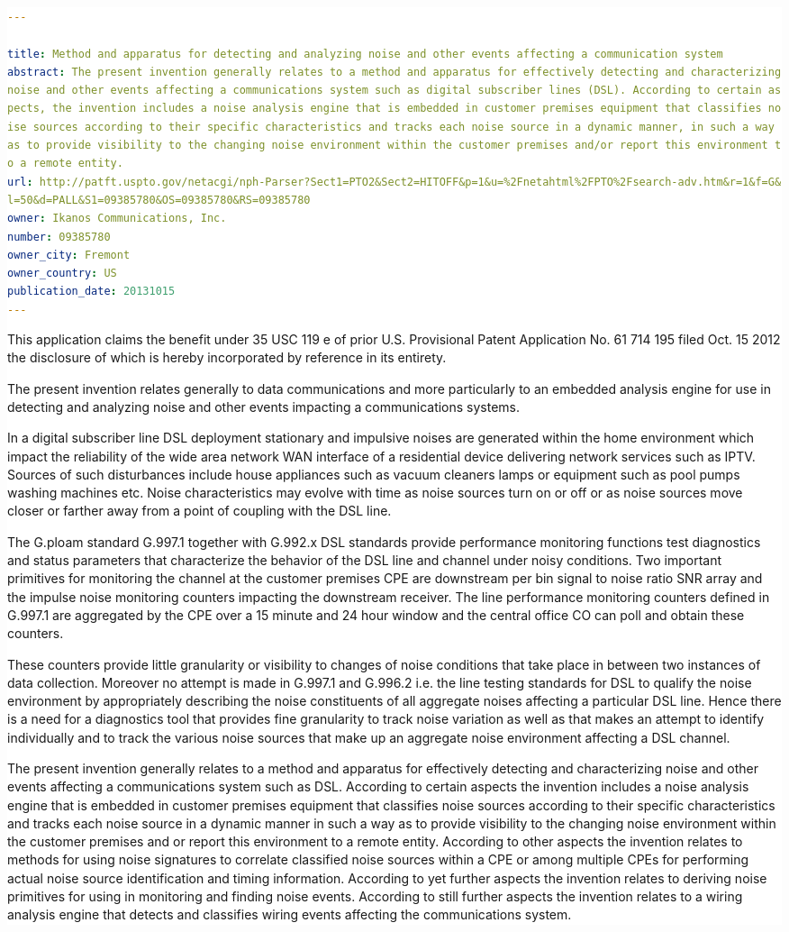 ```yaml
---

title: Method and apparatus for detecting and analyzing noise and other events affecting a communication system
abstract: The present invention generally relates to a method and apparatus for effectively detecting and characterizing noise and other events affecting a communications system such as digital subscriber lines (DSL). According to certain aspects, the invention includes a noise analysis engine that is embedded in customer premises equipment that classifies noise sources according to their specific characteristics and tracks each noise source in a dynamic manner, in such a way as to provide visibility to the changing noise environment within the customer premises and/or report this environment to a remote entity.
url: http://patft.uspto.gov/netacgi/nph-Parser?Sect1=PTO2&Sect2=HITOFF&p=1&u=%2Fnetahtml%2FPTO%2Fsearch-adv.htm&r=1&f=G&l=50&d=PALL&S1=09385780&OS=09385780&RS=09385780
owner: Ikanos Communications, Inc.
number: 09385780
owner_city: Fremont
owner_country: US
publication_date: 20131015
---
```

This application claims the benefit under 35 USC 119 e of prior U.S. Provisional Patent Application No. 61 714 195 filed Oct. 15 2012 the disclosure of which is hereby incorporated by reference in its entirety.

The present invention relates generally to data communications and more particularly to an embedded analysis engine for use in detecting and analyzing noise and other events impacting a communications systems.

In a digital subscriber line DSL deployment stationary and impulsive noises are generated within the home environment which impact the reliability of the wide area network WAN interface of a residential device delivering network services such as IPTV. Sources of such disturbances include house appliances such as vacuum cleaners lamps or equipment such as pool pumps washing machines etc. Noise characteristics may evolve with time as noise sources turn on or off or as noise sources move closer or farther away from a point of coupling with the DSL line.

The G.ploam standard G.997.1 together with G.992.x DSL standards provide performance monitoring functions test diagnostics and status parameters that characterize the behavior of the DSL line and channel under noisy conditions. Two important primitives for monitoring the channel at the customer premises CPE are downstream per bin signal to noise ratio SNR array and the impulse noise monitoring counters impacting the downstream receiver. The line performance monitoring counters defined in G.997.1 are aggregated by the CPE over a 15 minute and 24 hour window and the central office CO can poll and obtain these counters.

These counters provide little granularity or visibility to changes of noise conditions that take place in between two instances of data collection. Moreover no attempt is made in G.997.1 and G.996.2 i.e. the line testing standards for DSL to qualify the noise environment by appropriately describing the noise constituents of all aggregate noises affecting a particular DSL line. Hence there is a need for a diagnostics tool that provides fine granularity to track noise variation as well as that makes an attempt to identify individually and to track the various noise sources that make up an aggregate noise environment affecting a DSL channel.

The present invention generally relates to a method and apparatus for effectively detecting and characterizing noise and other events affecting a communications system such as DSL. According to certain aspects the invention includes a noise analysis engine that is embedded in customer premises equipment that classifies noise sources according to their specific characteristics and tracks each noise source in a dynamic manner in such a way as to provide visibility to the changing noise environment within the customer premises and or report this environment to a remote entity. According to other aspects the invention relates to methods for using noise signatures to correlate classified noise sources within a CPE or among multiple CPEs for performing actual noise source identification and timing information. According to yet further aspects the invention relates to deriving noise primitives for using in monitoring and finding noise events. According to still further aspects the invention relates to a wiring analysis engine that detects and classifies wiring events affecting the communications system.
